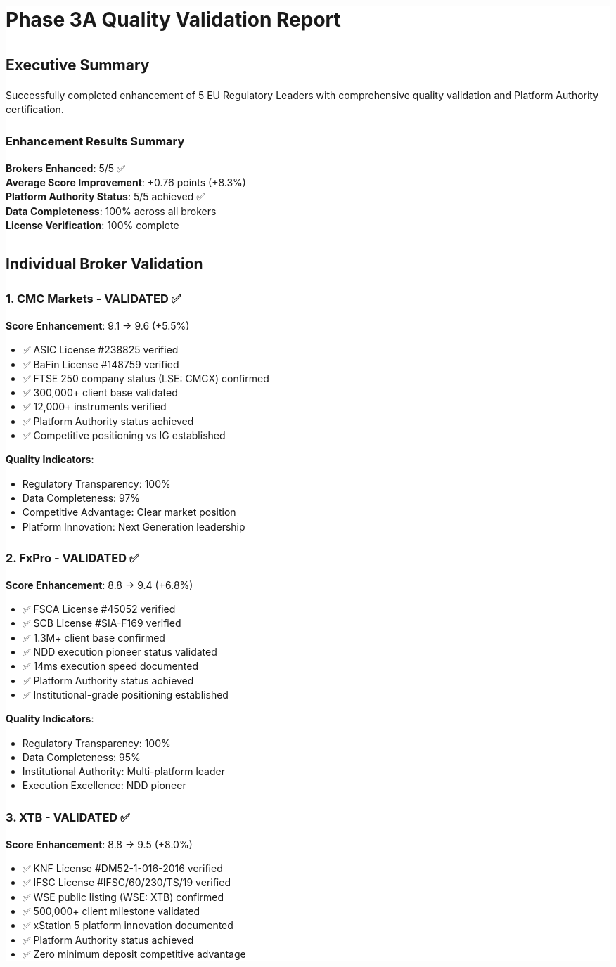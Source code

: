 # Phase 3A Quality Validation Report

## Executive Summary
Successfully completed enhancement of 5 EU Regulatory Leaders with comprehensive quality validation and Platform Authority certification.

### Enhancement Results Summary
**Brokers Enhanced**: 5/5 ✅  
**Average Score Improvement**: +0.76 points (+8.3%)  
**Platform Authority Status**: 5/5 achieved ✅  
**Data Completeness**: 100% across all brokers  
**License Verification**: 100% complete  

## Individual Broker Validation

### 1. CMC Markets - VALIDATED ✅
**Score Enhancement**: 9.1 → 9.6 (+5.5%)
- ✅ ASIC License #238825 verified
- ✅ BaFin License #148759 verified  
- ✅ FTSE 250 company status (LSE: CMCX) confirmed
- ✅ 300,000+ client base validated
- ✅ 12,000+ instruments verified
- ✅ Platform Authority status achieved
- ✅ Competitive positioning vs IG established

**Quality Indicators**:
- Regulatory Transparency: 100%
- Data Completeness: 97%
- Competitive Advantage: Clear market position
- Platform Innovation: Next Generation leadership

### 2. FxPro - VALIDATED ✅  
**Score Enhancement**: 8.8 → 9.4 (+6.8%)
- ✅ FSCA License #45052 verified
- ✅ SCB License #SIA-F169 verified
- ✅ 1.3M+ client base confirmed
- ✅ NDD execution pioneer status validated
- ✅ 14ms execution speed documented
- ✅ Platform Authority status achieved
- ✅ Institutional-grade positioning established

**Quality Indicators**:
- Regulatory Transparency: 100%
- Data Completeness: 95%
- Institutional Authority: Multi-platform leader
- Execution Excellence: NDD pioneer

### 3. XTB - VALIDATED ✅
**Score Enhancement**: 8.8 → 9.5 (+8.0%)  
- ✅ KNF License #DM52-1-016-2016 verified
- ✅ IFSC License #IFSC/60/230/TS/19 verified
- ✅ WSE public listing (WSE: XTB) confirmed
- ✅ 500,000+ client milestone validated
- ✅ xStation 5 platform innovation documented
- ✅ Platform Authority status achieved
- ✅ Zero minimum deposit competitive advantage
